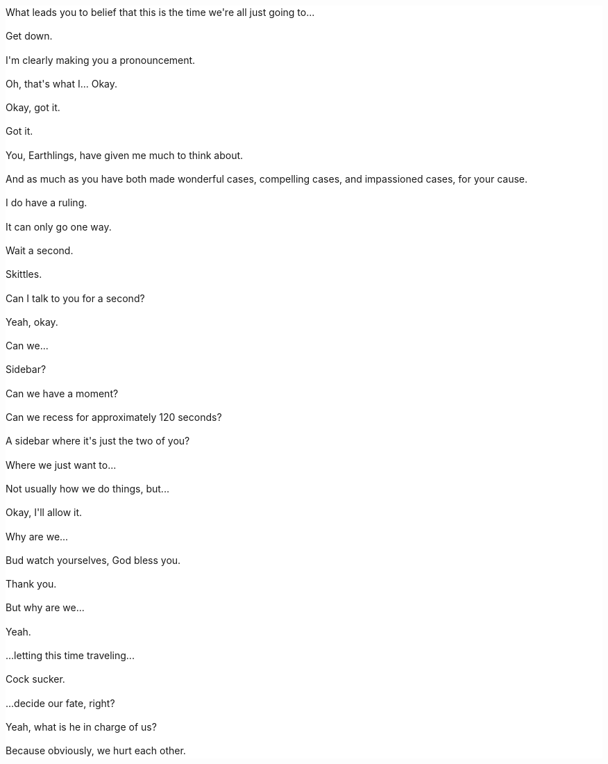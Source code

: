What leads you to belief that this is the time we're all just going to...

Get down.

I'm clearly making you a pronouncement.

Oh, that's what I... Okay.

Okay, got it.

Got it.

You, Earthlings, have given me much to think about.

And as much as you have both made wonderful cases, compelling cases, and impassioned cases, for your cause.

I do have a ruling.

It can only go one way.

Wait a second.

Skittles.

Can I talk to you for a second?

Yeah, okay.

Can we...

Sidebar?

Can we have a moment?

Can we recess for approximately 120 seconds?

A sidebar where it's just the two of you?

Where we just want to...

Not usually how we do things, but...

Okay, I'll allow it.

Why are we...

Bud watch yourselves, God bless you.

Thank you.

But why are we...

Yeah.

...letting this time traveling...

Cock sucker.

...decide our fate, right?

Yeah, what is he in charge of us?

Because obviously, we hurt each other.
